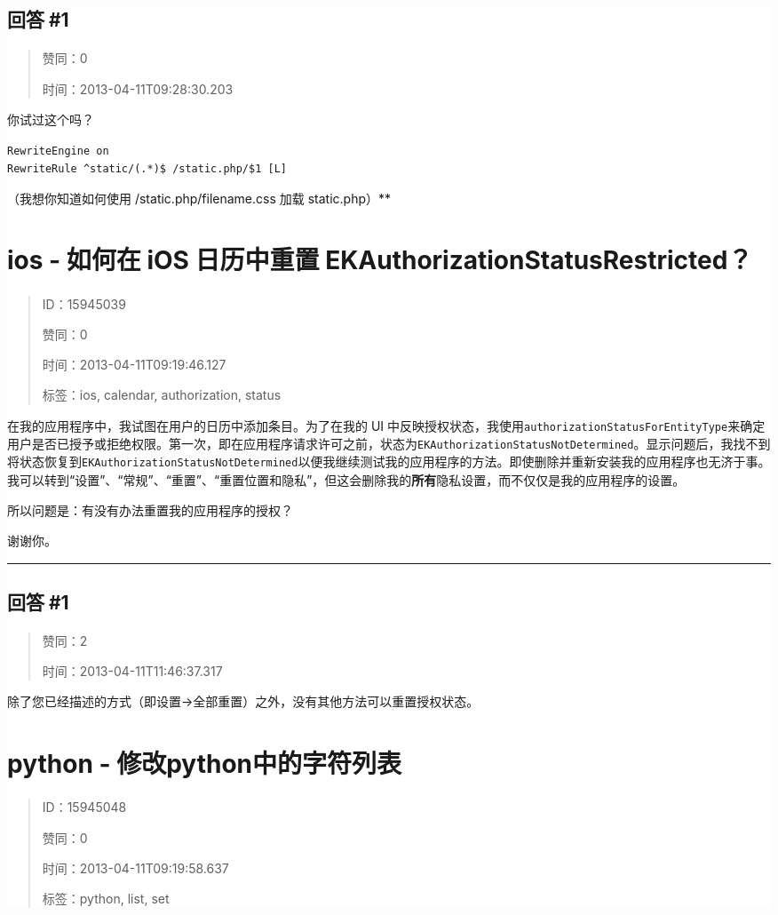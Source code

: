 ## 回答 #1

> 赞同：0
> 
> 时间：2013-04-11T09:28:30.203

你试过这个吗？

```
RewriteEngine on
RewriteRule ^static/(.*)$ /static.php/$1 [L] 
```

（我想你知道如何使用 /static.php/filename.css 加载 static.php）**

# ios - 如何在 iOS 日历中重置 EKAuthorizationStatusRestricted？

> ID：15945039
> 
> 赞同：0
> 
> 时间：2013-04-11T09:19:46.127
> 
> 标签：ios, calendar, authorization, status

在我的应用程序中，我试图在用户的日历中添加条目。为了在我的 UI 中反映授权状态，我使用`authorizationStatusForEntityType`来确定用户是否已授予或拒绝权限。第一次，即在应用程序请求许可之前，状态为`EKAuthorizationStatusNotDetermined`。显示问题后，我找不到将状态恢复到`EKAuthorizationStatusNotDetermined`以便我继续测试我的应用程序的方法。即使删除并重新安装我的应用程序也无济于事。我可以转到“设置”、“常规”、“重置”、“重置位置和隐私”，但这会删除我的**所有**隐私设置，而不仅仅是我的应用程序的设置。

所以问题是：有没有办法重置我的应用程序的授权？

谢谢你。

* * *

## 回答 #1

> 赞同：2
> 
> 时间：2013-04-11T11:46:37.317

除了您已经描述的方式（即设置->全部重置）之外，没有其他方法可以重置授权状态。

# python - 修改python中的字符列表

> ID：15945048
> 
> 赞同：0
> 
> 时间：2013-04-11T09:19:58.637
> 
> 标签：python, list, set
